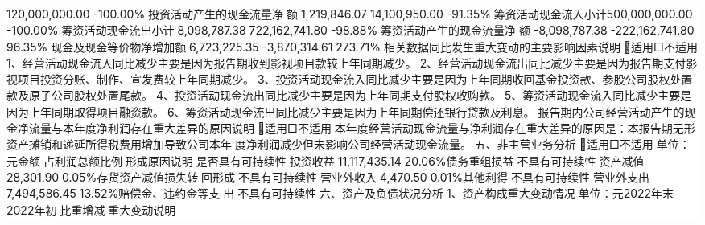 120,000,000.00
-100.00%
投资活动产生的现金流量净
额
1,219,846.07
14,100,950.00
-91.35%
筹资活动现金流入小计500,000,000.00
-100.00%
筹资活动现金流出小计
8,098,787.38
722,162,741.80
-98.88%
筹资活动产生的现金流量净
额
-8,098,787.38
-222,162,741.80
96.35%
现金及现金等价物净增加额
6,723,225.35
-3,870,314.61
273.71%
相关数据同比发生重大变动的主要影响因素说明
适用□不适用
1、经营活动现金流入同比减少主要是因为报告期收到影视项目款较上年同期减少。
2、经营活动现金流出同比减少主要是因为报告期支付影视项目投资分账、制作、宣发费较上年同期减少。
3、投资活动现金流入同比减少主要是因为上年同期收回基金投资款、参股公司股权处置款及原子公司股权处置尾款。
4、投资活动现金流出同比减少主要是因为上年同期支付股权收购款。
5、筹资活动现金流入同比减少主要是因为上年同期取得项目融资款。
6、筹资活动现金流出同比减少主要是因为上年同期偿还银行贷款及利息。
报告期内公司经营活动产生的现金净流量与本年度净利润存在重大差异的原因说明
适用□不适用
本年度经营活动现金流量与净利润存在重大差异的原因是：本报告期无形资产摊销和递延所得税费用增加导致公司本年
度净利润减少但未影响公司经营活动现金流量。
五、非主营业务分析
适用□不适用
单位：元金额
占利润总额比例
形成原因说明
是否具有可持续性
投资收益
11,117,435.14
20.06%债务重组损益
不具有可持续性
资产减值
28,301.90
0.05%存货资产减值损失转
回形成
不具有可持续性
营业外收入
4,470.50
0.01%其他利得
不具有可持续性
营业外支出
7,494,586.45
13.52%赔偿金、违约金等支
出
不具有可持续性
六、资产及负债状况分析
1、资产构成重大变动情况
单位：元2022年末
2022年初
比重增减
重大变动说明